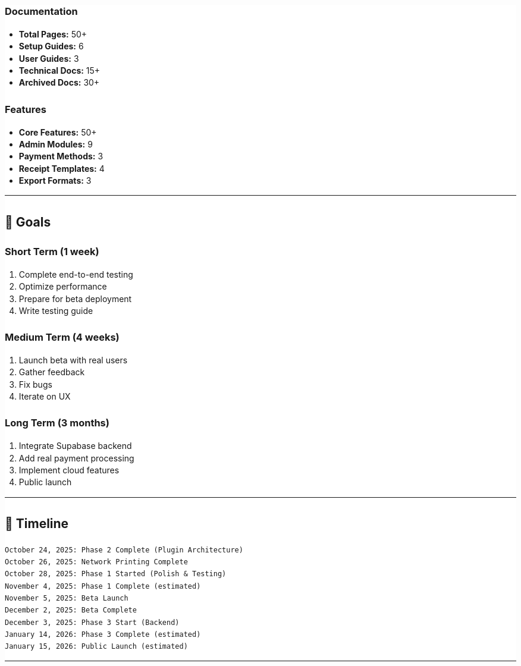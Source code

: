 ### Documentation
- **Total Pages:** 50+
- **Setup Guides:** 6
- **User Guides:** 3
- **Technical Docs:** 15+
- **Archived Docs:** 30+

### Features
- **Core Features:** 50+
- **Admin Modules:** 9
- **Payment Methods:** 3
- **Receipt Templates:** 4
- **Export Formats:** 3

---

## 🎯 Goals

### Short Term (1 week)
1. Complete end-to-end testing
2. Optimize performance
3. Prepare for beta deployment
4. Write testing guide

### Medium Term (4 weeks)
1. Launch beta with real users
2. Gather feedback
3. Fix bugs
4. Iterate on UX

### Long Term (3 months)
1. Integrate Supabase backend
2. Add real payment processing
3. Implement cloud features
4. Public launch

---

## 📅 Timeline

```
October 24, 2025: Phase 2 Complete (Plugin Architecture)
October 26, 2025: Network Printing Complete
October 28, 2025: Phase 1 Started (Polish & Testing)
November 4, 2025: Phase 1 Complete (estimated)
November 5, 2025: Beta Launch
December 2, 2025: Beta Complete
December 3, 2025: Phase 3 Start (Backend)
January 14, 2026: Phase 3 Complete (estimated)
January 15, 2026: Public Launch (estimated)
```

---